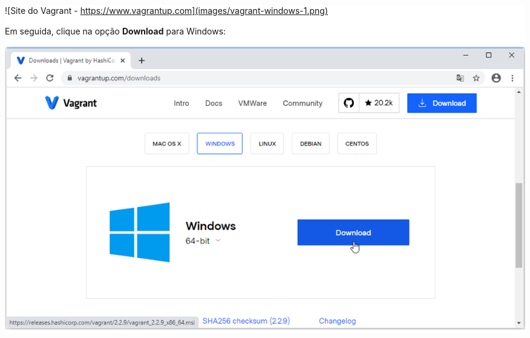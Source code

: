 ![Site do Vagrant - https://www.vagrantup.com](images/vagrant-windows-1.png)

Em seguida, clique na opção **Download** para Windows:

![Download do Vagrant para Windows](images/vagrant-windows-2.png)

